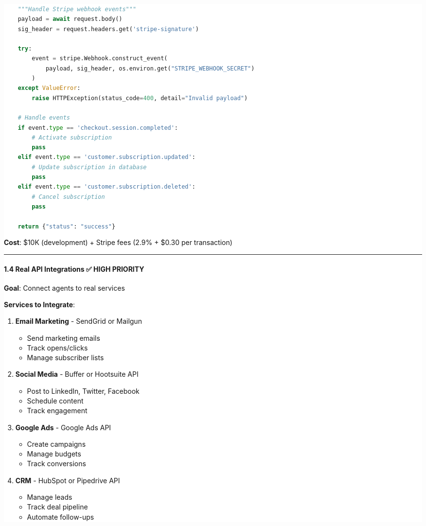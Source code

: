 ```python
    """Handle Stripe webhook events"""
    payload = await request.body()
    sig_header = request.headers.get('stripe-signature')

    try:
        event = stripe.Webhook.construct_event(
            payload, sig_header, os.environ.get("STRIPE_WEBHOOK_SECRET")
        )
    except ValueError:
        raise HTTPException(status_code=400, detail="Invalid payload")

    # Handle events
    if event.type == 'checkout.session.completed':
        # Activate subscription
        pass
    elif event.type == 'customer.subscription.updated':
        # Update subscription in database
        pass
    elif event.type == 'customer.subscription.deleted':
        # Cancel subscription
        pass

    return {"status": "success"}
```

**Cost**: $10K (development) + Stripe fees (2.9% + $0.30 per transaction)

---

#### 1.4 Real API Integrations ✅ HIGH PRIORITY

**Goal**: Connect agents to real services

**Services to Integrate**:

1. **Email Marketing** - SendGrid or Mailgun
   - Send marketing emails
   - Track opens/clicks
   - Manage subscriber lists

2. **Social Media** - Buffer or Hootsuite API
   - Post to LinkedIn, Twitter, Facebook
   - Schedule content
   - Track engagement

3. **Google Ads** - Google Ads API
   - Create campaigns
   - Manage budgets
   - Track conversions

4. **CRM** - HubSpot or Pipedrive API
   - Manage leads
   - Track deal pipeline
   - Automate follow-ups
